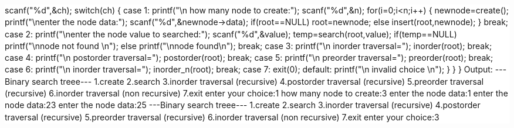 scanf("%d",&ch);
switch(ch)
{
case 1: printf("\n how many node to create:");
scanf("%d",&n);
for(i=0;i<n;i++)
{
newnode=create();
printf("\nenter the node data:");
scanf("%d",&newnode->data);
if(root==NULL)
root=newnode;
else
insert(root,newnode);
}
break;
case 2: printf("\nenter the node value to searched:");
scanf("%d",&value);
temp=search(root,value);
if(temp==NULL)
printf("\nnode not found \n");
else
printf("\nnode found\n");
break;
case 3: printf("\n inorder traversal=");
inorder(root);
break;
case 4: printf("\n postorder traversal=");
postorder(root);
break;
case 5: printf("\n preorder traversal=");
preorder(root);
break;
case 6: printf("\n inorder traversal=");
inorder_n(root);
break;
case 7: exit(0);
default: printf("\n invalid choice \n");
}
}
}
Output:
---Binary search treee---
1.create
2.search
3.inorder traversal (recursive)
4.postorder traversal (recursive)
5.preorder traversal (recursive)
6.inorder traversal (non recursive)
7.exit
enter your choice:1
how many node to create:3
enter the node data:1
enter the node data:23
enter the node data:25
---Binary search treee---
1.create
2.search
3.inorder traversal (recursive)
4.postorder traversal (recursive)
5.preorder traversal (recursive)
6.inorder traversal (non recursive)
7.exit
enter your choice:3